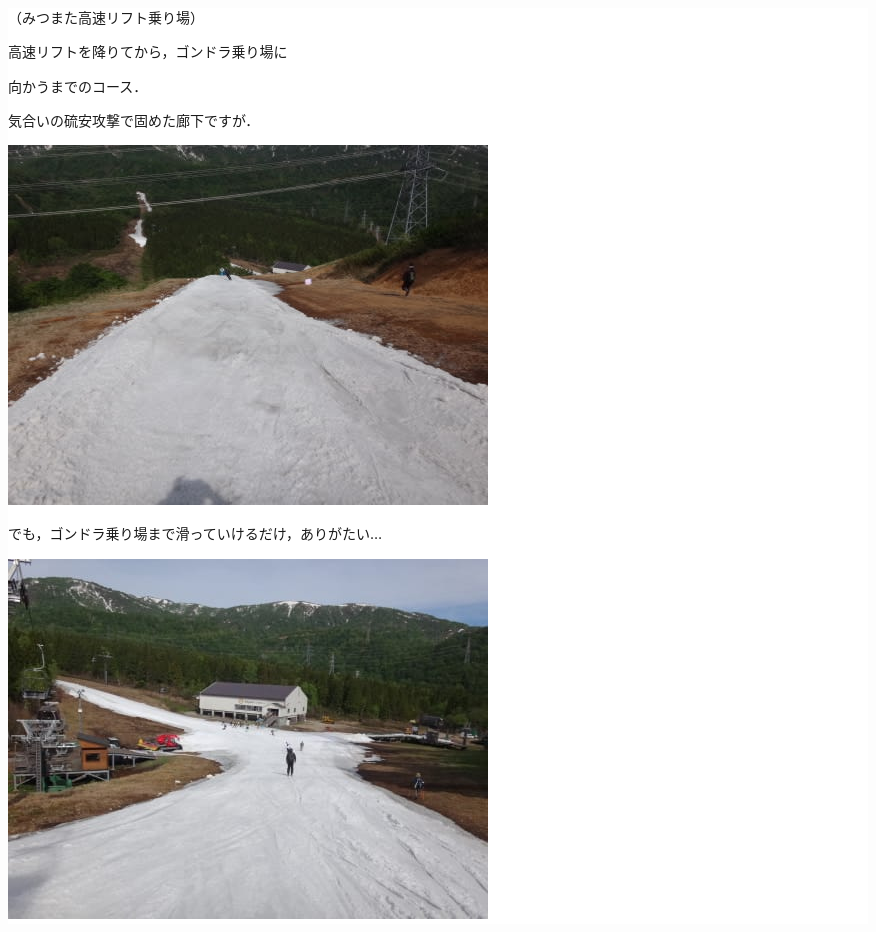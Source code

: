 


（みつまた高速リフト乗り場）


高速リフトを降りてから，ゴンドラ乗り場に


向かうまでのコース．


気合いの硫安攻撃で固めた廊下ですが．




![69791956cf3354105ad2561cb8929875.jpg](images/69791956cf3354105ad2561cb8929875.jpg)




でも，ゴンドラ乗り場まで滑っていけるだけ，ありがたい…




![7c6f77cfb8603a667e2e58fa0cff194a.jpg](images/7c6f77cfb8603a667e2e58fa0cff194a.jpg)
